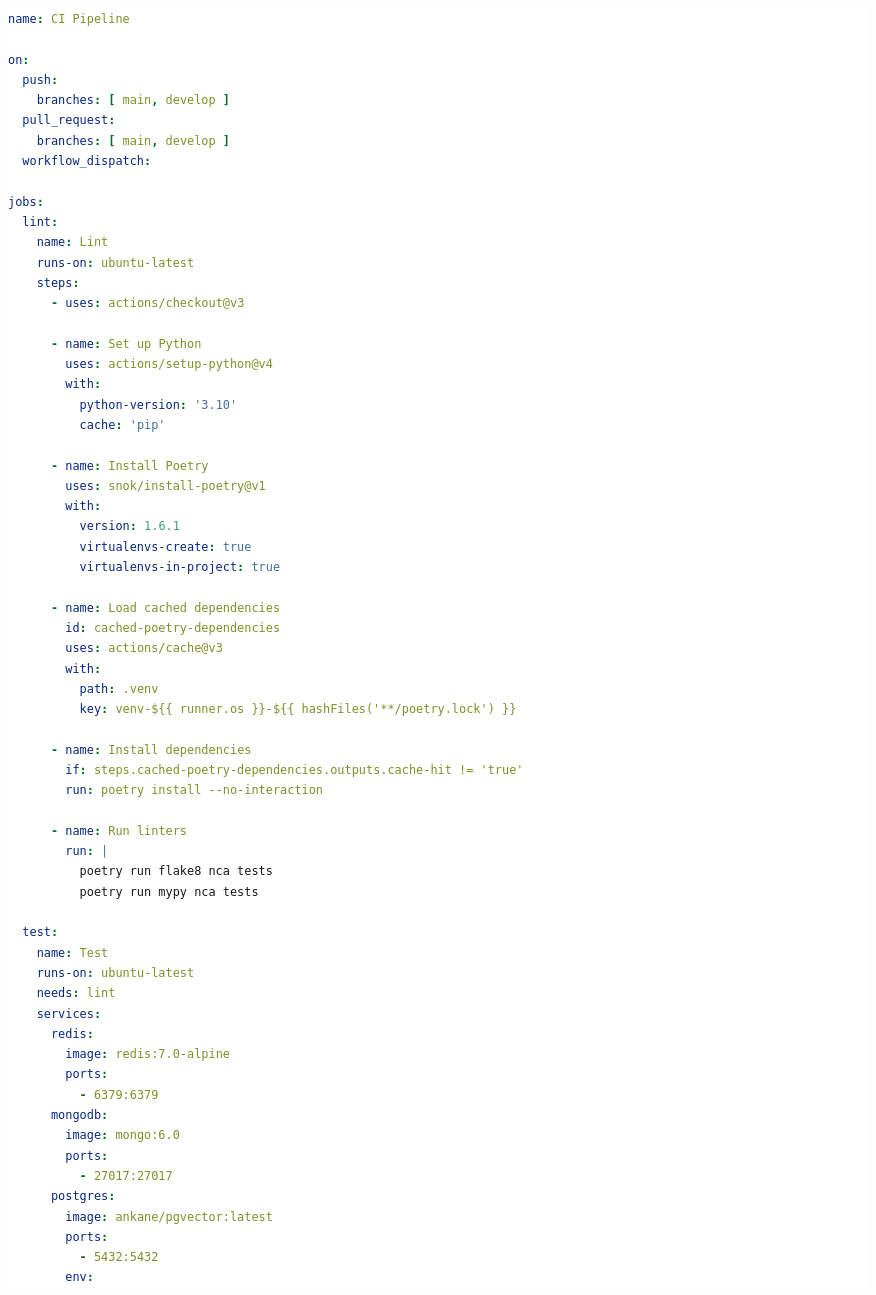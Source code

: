 ```yaml
name: CI Pipeline

on:
  push:
    branches: [ main, develop ]
  pull_request:
    branches: [ main, develop ]
  workflow_dispatch:

jobs:
  lint:
    name: Lint
    runs-on: ubuntu-latest
    steps:
      - uses: actions/checkout@v3
      
      - name: Set up Python
        uses: actions/setup-python@v4
        with:
          python-version: '3.10'
          cache: 'pip'
      
      - name: Install Poetry
        uses: snok/install-poetry@v1
        with:
          version: 1.6.1
          virtualenvs-create: true
          virtualenvs-in-project: true
      
      - name: Load cached dependencies
        id: cached-poetry-dependencies
        uses: actions/cache@v3
        with:
          path: .venv
          key: venv-${{ runner.os }}-${{ hashFiles('**/poetry.lock') }}
      
      - name: Install dependencies
        if: steps.cached-poetry-dependencies.outputs.cache-hit != 'true'
        run: poetry install --no-interaction
      
      - name: Run linters
        run: |
          poetry run flake8 nca tests
          poetry run mypy nca tests
  
  test:
    name: Test
    runs-on: ubuntu-latest
    needs: lint
    services:
      redis:
        image: redis:7.0-alpine
        ports:
          - 6379:6379
      mongodb:
        image: mongo:6.0
        ports:
          - 27017:27017
      postgres:
        image: ankane/pgvector:latest
        ports:
          - 5432:5432
        env:
```
